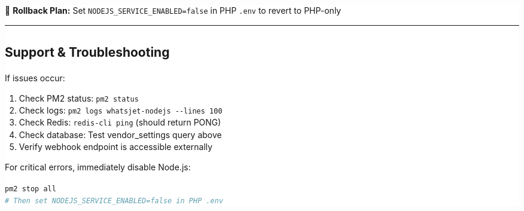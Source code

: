 🔧 **Rollback Plan:** Set `NODEJS_SERVICE_ENABLED=false` in PHP `.env` to revert to PHP-only

---

## Support & Troubleshooting

If issues occur:
1. Check PM2 status: `pm2 status`
2. Check logs: `pm2 logs whatsjet-nodejs --lines 100`
3. Check Redis: `redis-cli ping` (should return PONG)
4. Check database: Test vendor_settings query above
5. Verify webhook endpoint is accessible externally

For critical errors, immediately disable Node.js:
```bash
pm2 stop all
# Then set NODEJS_SERVICE_ENABLED=false in PHP .env
```
